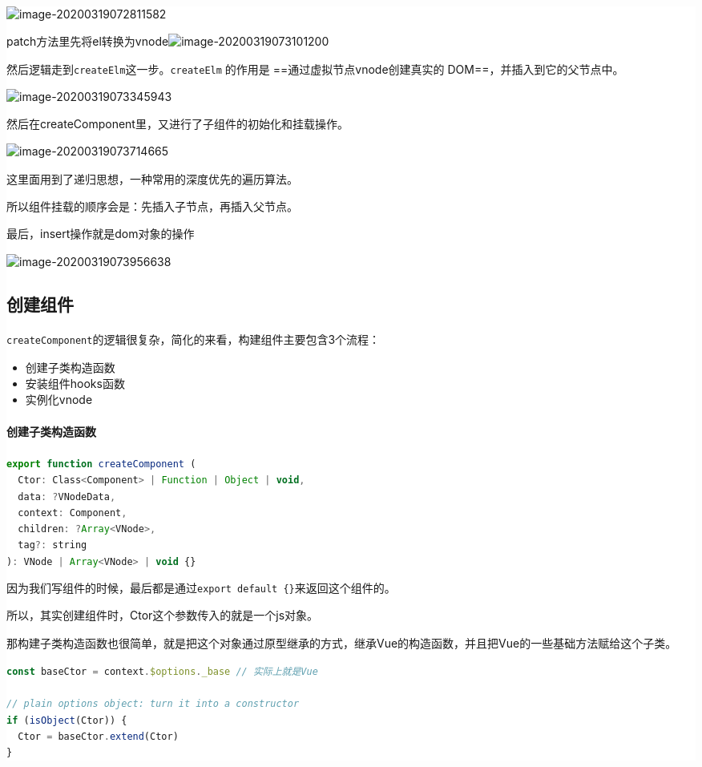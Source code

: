 ![image-20200319072811582](https://ipic-coda.oss-cn-beijing.aliyuncs.com/2020-03-18-232812.png)

patch方法里先将el转换为vnode![image-20200319073101200](https://ipic-coda.oss-cn-beijing.aliyuncs.com/2020-03-18-233102.png)

然后逻辑走到`createElm`这一步。`createElm` 的作用是 ==通过虚拟节点vnode创建真实的 DOM==，并插入到它的父节点中。

![image-20200319073345943](https://ipic-coda.oss-cn-beijing.aliyuncs.com/2020-03-18-233346.png)



然后在createComponent里，又进行了子组件的初始化和挂载操作。

![image-20200319073714665](https://ipic-coda.oss-cn-beijing.aliyuncs.com/2020-03-18-233714.png)

这里面用到了递归思想，一种常用的深度优先的遍历算法。

所以组件挂载的顺序会是：先插入子节点，再插入父节点。

最后，insert操作就是dom对象的操作

![image-20200319073956638](https://ipic-coda.oss-cn-beijing.aliyuncs.com/2020-03-18-233957.png)



## 创建组件 

`createComponent`的逻辑很复杂，简化的来看，构建组件主要包含3个流程：

- 创建子类构造函数
- 安装组件hooks函数
- 实例化vnode

#### 创建子类构造函数

```js
export function createComponent (
  Ctor: Class<Component> | Function | Object | void,
  data: ?VNodeData,
  context: Component,
  children: ?Array<VNode>,
  tag?: string
): VNode | Array<VNode> | void {}
```



因为我们写组件的时候，最后都是通过`export default {}`来返回这个组件的。

所以，其实创建组件时，Ctor这个参数传入的就是一个js对象。

那构建子类构造函数也很简单，就是把这个对象通过原型继承的方式，继承Vue的构造函数，并且把Vue的一些基础方法赋给这个子类。

```js
const baseCtor = context.$options._base // 实际上就是Vue

// plain options object: turn it into a constructor
if (isObject(Ctor)) {
  Ctor = baseCtor.extend(Ctor)
}
```
